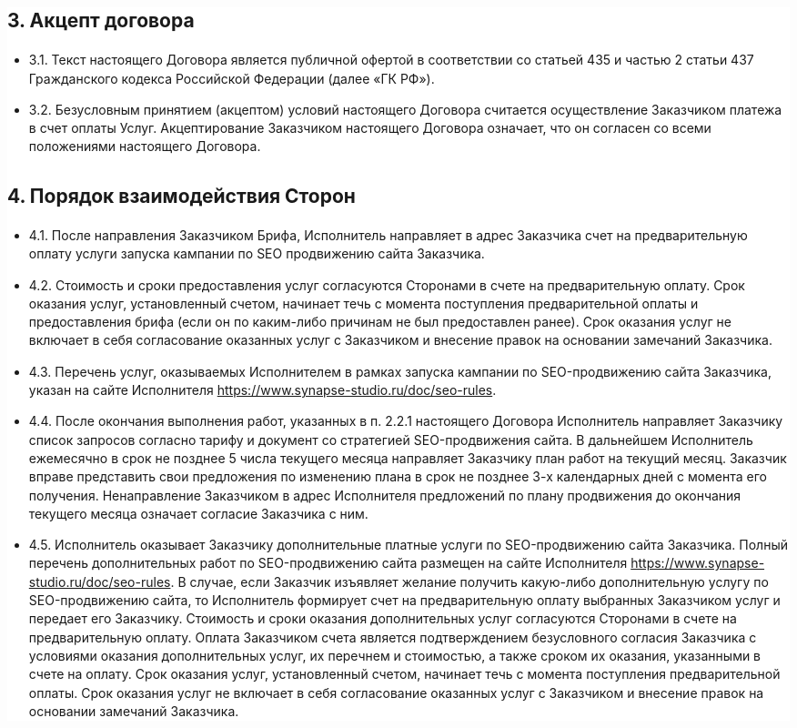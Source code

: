 
## 3. Акцепт договора

* 3.1. Текст настоящего Договора является публичной офертой в соответствии со статьей 435 и частью 2 
  статьи 437 Гражданского кодекса Российской Федерации (далее «ГК РФ»).

* 3.2. Безусловным принятием (акцептом) условий настоящего Договора считается осуществление Заказчиком 
  платежа в счет оплаты Услуг. Акцептирование Заказчиком настоящего Договора означает, что он согласен 
  со всеми положениями настоящего Договора.

## 4. Порядок взаимодействия Сторон

* 4.1. После направления Заказчиком Брифа, Исполнитель направляет в адрес Заказчика счет на 
  предварительную оплату услуги запуска кампании по SEO продвижению сайта Заказчика. 

* 4.2. Стоимость и сроки предоставления услуг согласуются Сторонами в счете на предварительную оплату. 
  Срок оказания услуг, установленный счетом, начинает течь с момента поступления предварительной оплаты и 
  предоставления брифа (если он по каким-либо причинам не был предоставлен ранее). 
  Срок оказания услуг не включает в себя согласование оказанных услуг с Заказчиком и внесение правок на 
  основании замечаний Заказчика.

* 4.3. Перечень услуг, оказываемых Исполнителем в рамках запуска кампании по SEO-продвижению сайта 
  Заказчика, указан на сайте Исполнителя https://www.synapse-studio.ru/doc/seo-rules.

* 4.4. После окончания выполнения работ, указанных в п. 2.2.1 настоящего Договора Исполнитель направляет 
  Заказчику список запросов согласно тарифу и документ со стратегией SEO-продвижения сайта. В дальнейшем 
  Исполнитель ежемесячно в срок не позднее 5 числа текущего месяца направляет Заказчику план работ на 
  текущий месяц. Заказчик вправе представить свои предложения по изменению плана в срок не позднее 3-х 
  календарных дней с момента его получения. Ненаправление Заказчиком в адрес Исполнителя предложений по 
  плану продвижения до окончания текущего месяца означает согласие Заказчика с ним.

* 4.5. Исполнитель оказывает Заказчику дополнительные платные услуги по SEO-продвижению сайта Заказчика. 
  Полный перечень дополнительных работ по SEO-продвижению сайта размещен на сайте Исполнителя 
  https://www.synapse-studio.ru/doc/seo-rules.
  В случае, если Заказчик изъявляет желание получить какую-либо дополнительную услугу по SEO-продвижению 
  сайта, то Исполнитель формирует счет на предварительную оплату выбранных Заказчиком услуг и передает его 
  Заказчику. 
  Стоимость и сроки оказания дополнительных услуг согласуются Сторонами в счете на предварительную оплату. 
  Оплата Заказчиком счета является подтверждением безусловного согласия Заказчика с условиями оказания 
  дополнительных услуг, их перечнем и стоимостью, а также сроком их оказания, указанными в счете на оплату.
  Срок оказания услуг, установленный счетом, начинает течь с момента поступления предварительной оплаты. 
  Срок оказания услуг не включает в себя согласование оказанных услуг с Заказчиком и внесение правок на 
  основании замечаний Заказчика.
  